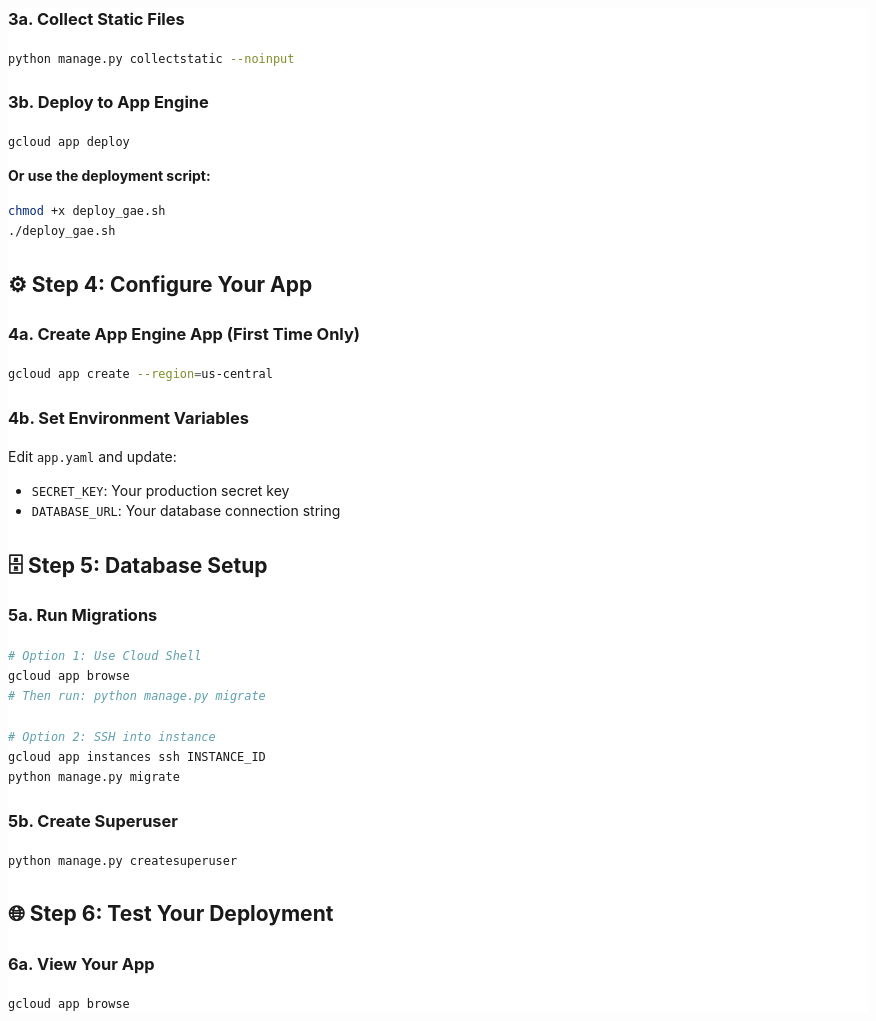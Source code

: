 ### **3a. Collect Static Files**
```bash
python manage.py collectstatic --noinput
```

### **3b. Deploy to App Engine**
```bash
gcloud app deploy
```

**Or use the deployment script:**
```bash
chmod +x deploy_gae.sh
./deploy_gae.sh
```

## ⚙️ **Step 4: Configure Your App**

### **4a. Create App Engine App (First Time Only)**
```bash
gcloud app create --region=us-central
```

### **4b. Set Environment Variables**
Edit `app.yaml` and update:
- `SECRET_KEY`: Your production secret key
- `DATABASE_URL`: Your database connection string

## 🗄️ **Step 5: Database Setup**

### **5a. Run Migrations**
```bash
# Option 1: Use Cloud Shell
gcloud app browse
# Then run: python manage.py migrate

# Option 2: SSH into instance
gcloud app instances ssh INSTANCE_ID
python manage.py migrate
```

### **5b. Create Superuser**
```bash
python manage.py createsuperuser
```

## 🌐 **Step 6: Test Your Deployment**

### **6a. View Your App**
```bash
gcloud app browse
```
